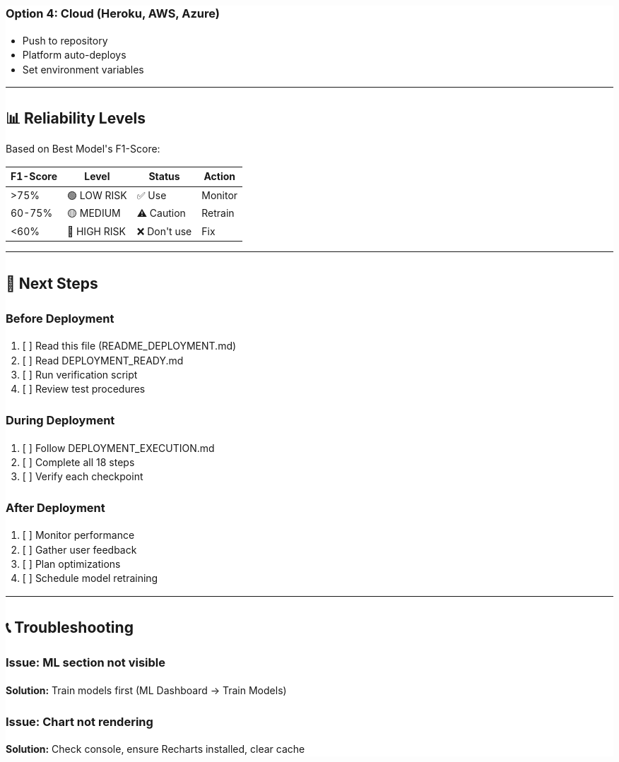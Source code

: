 ### Option 4: Cloud (Heroku, AWS, Azure)
- Push to repository
- Platform auto-deploys
- Set environment variables

---

## 📊 Reliability Levels

Based on Best Model's F1-Score:

| F1-Score | Level | Status | Action |
|----------|-------|--------|--------|
| >75% | 🟢 LOW RISK | ✅ Use | Monitor |
| 60-75% | 🟡 MEDIUM | ⚠️ Caution | Retrain |
| <60% | 🔴 HIGH RISK | ❌ Don't use | Fix |

---

## 🎯 Next Steps

### Before Deployment
1. [ ] Read this file (README_DEPLOYMENT.md)
2. [ ] Read DEPLOYMENT_READY.md
3. [ ] Run verification script
4. [ ] Review test procedures

### During Deployment
1. [ ] Follow DEPLOYMENT_EXECUTION.md
2. [ ] Complete all 18 steps
3. [ ] Verify each checkpoint

### After Deployment
1. [ ] Monitor performance
2. [ ] Gather user feedback
3. [ ] Plan optimizations
4. [ ] Schedule model retraining

---

## 📞 Troubleshooting

### Issue: ML section not visible
**Solution:** Train models first (ML Dashboard → Train Models)

### Issue: Chart not rendering
**Solution:** Check console, ensure Recharts installed, clear cache
